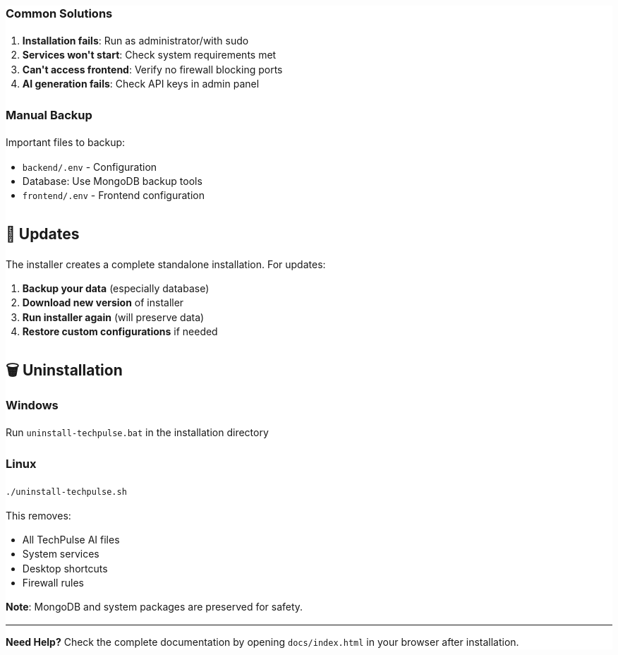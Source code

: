 ### Common Solutions
1. **Installation fails**: Run as administrator/with sudo
2. **Services won't start**: Check system requirements met
3. **Can't access frontend**: Verify no firewall blocking ports
4. **AI generation fails**: Check API keys in admin panel

### Manual Backup
Important files to backup:
- `backend/.env` - Configuration
- Database: Use MongoDB backup tools
- `frontend/.env` - Frontend configuration

## 🔄 Updates

The installer creates a complete standalone installation. For updates:

1. **Backup your data** (especially database)
2. **Download new version** of installer
3. **Run installer again** (will preserve data)
4. **Restore custom configurations** if needed

## 🗑️ Uninstallation

### Windows
Run `uninstall-techpulse.bat` in the installation directory

### Linux
```bash
./uninstall-techpulse.sh
```

This removes:
- All TechPulse AI files
- System services
- Desktop shortcuts
- Firewall rules

**Note**: MongoDB and system packages are preserved for safety.

---

**Need Help?** Check the complete documentation by opening `docs/index.html` in your browser after installation.